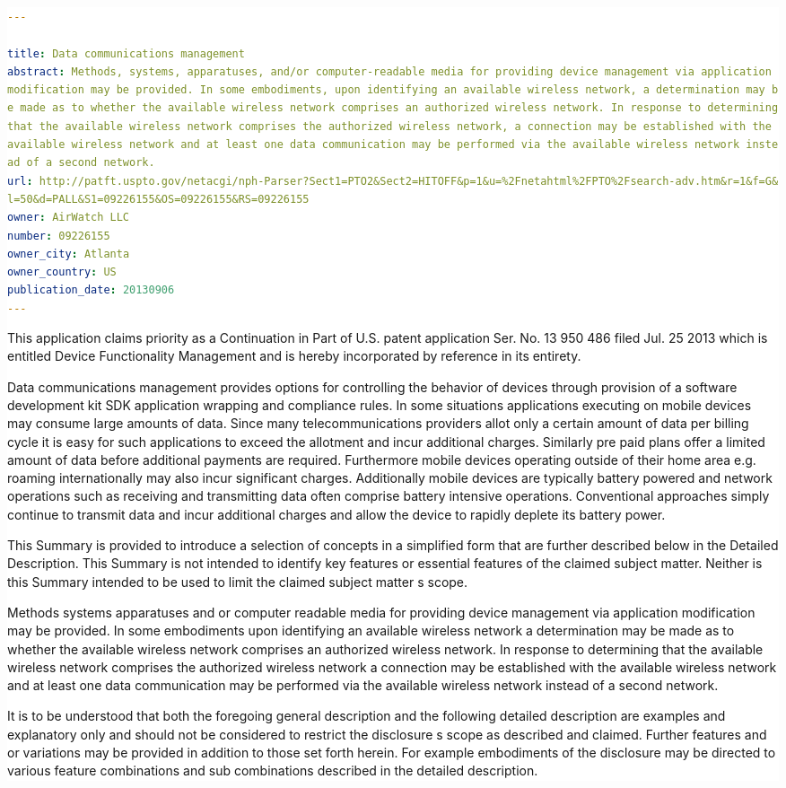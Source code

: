 ```yaml
---

title: Data communications management
abstract: Methods, systems, apparatuses, and/or computer-readable media for providing device management via application modification may be provided. In some embodiments, upon identifying an available wireless network, a determination may be made as to whether the available wireless network comprises an authorized wireless network. In response to determining that the available wireless network comprises the authorized wireless network, a connection may be established with the available wireless network and at least one data communication may be performed via the available wireless network instead of a second network.
url: http://patft.uspto.gov/netacgi/nph-Parser?Sect1=PTO2&Sect2=HITOFF&p=1&u=%2Fnetahtml%2FPTO%2Fsearch-adv.htm&r=1&f=G&l=50&d=PALL&S1=09226155&OS=09226155&RS=09226155
owner: AirWatch LLC
number: 09226155
owner_city: Atlanta
owner_country: US
publication_date: 20130906
---
```

This application claims priority as a Continuation in Part of U.S. patent application Ser. No. 13 950 486 filed Jul. 25 2013 which is entitled Device Functionality Management and is hereby incorporated by reference in its entirety.

Data communications management provides options for controlling the behavior of devices through provision of a software development kit SDK application wrapping and compliance rules. In some situations applications executing on mobile devices may consume large amounts of data. Since many telecommunications providers allot only a certain amount of data per billing cycle it is easy for such applications to exceed the allotment and incur additional charges. Similarly pre paid plans offer a limited amount of data before additional payments are required. Furthermore mobile devices operating outside of their home area e.g. roaming internationally may also incur significant charges. Additionally mobile devices are typically battery powered and network operations such as receiving and transmitting data often comprise battery intensive operations. Conventional approaches simply continue to transmit data and incur additional charges and allow the device to rapidly deplete its battery power.

This Summary is provided to introduce a selection of concepts in a simplified form that are further described below in the Detailed Description. This Summary is not intended to identify key features or essential features of the claimed subject matter. Neither is this Summary intended to be used to limit the claimed subject matter s scope.

Methods systems apparatuses and or computer readable media for providing device management via application modification may be provided. In some embodiments upon identifying an available wireless network a determination may be made as to whether the available wireless network comprises an authorized wireless network. In response to determining that the available wireless network comprises the authorized wireless network a connection may be established with the available wireless network and at least one data communication may be performed via the available wireless network instead of a second network.

It is to be understood that both the foregoing general description and the following detailed description are examples and explanatory only and should not be considered to restrict the disclosure s scope as described and claimed. Further features and or variations may be provided in addition to those set forth herein. For example embodiments of the disclosure may be directed to various feature combinations and sub combinations described in the detailed description.

